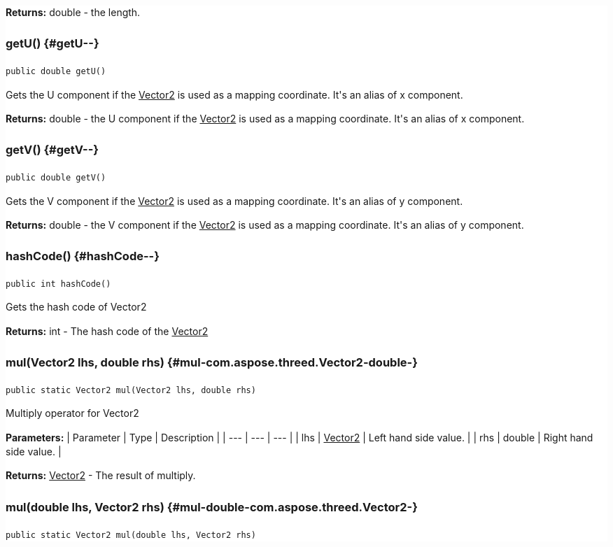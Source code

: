 **Returns:**
double - the length.
### getU() {#getU--}
```
public double getU()
```


Gets the U component if the [Vector2](../../com.aspose.threed/vector2) is used as a mapping coordinate. It's an alias of x component.

**Returns:**
double - the U component if the [Vector2](../../com.aspose.threed/vector2) is used as a mapping coordinate. It's an alias of x component.
### getV() {#getV--}
```
public double getV()
```


Gets the V component if the [Vector2](../../com.aspose.threed/vector2) is used as a mapping coordinate. It's an alias of y component.

**Returns:**
double - the V component if the [Vector2](../../com.aspose.threed/vector2) is used as a mapping coordinate. It's an alias of y component.
### hashCode() {#hashCode--}
```
public int hashCode()
```


Gets the hash code of Vector2

**Returns:**
int - The hash code of the [Vector2](../../com.aspose.threed/vector2)
### mul(Vector2 lhs, double rhs) {#mul-com.aspose.threed.Vector2-double-}
```
public static Vector2 mul(Vector2 lhs, double rhs)
```


Multiply operator for Vector2

**Parameters:**
| Parameter | Type | Description |
| --- | --- | --- |
| lhs | [Vector2](../../com.aspose.threed/vector2) | Left hand side value. |
| rhs | double | Right hand side value. |

**Returns:**
[Vector2](../../com.aspose.threed/vector2) - The result of multiply.
### mul(double lhs, Vector2 rhs) {#mul-double-com.aspose.threed.Vector2-}
```
public static Vector2 mul(double lhs, Vector2 rhs)
```

